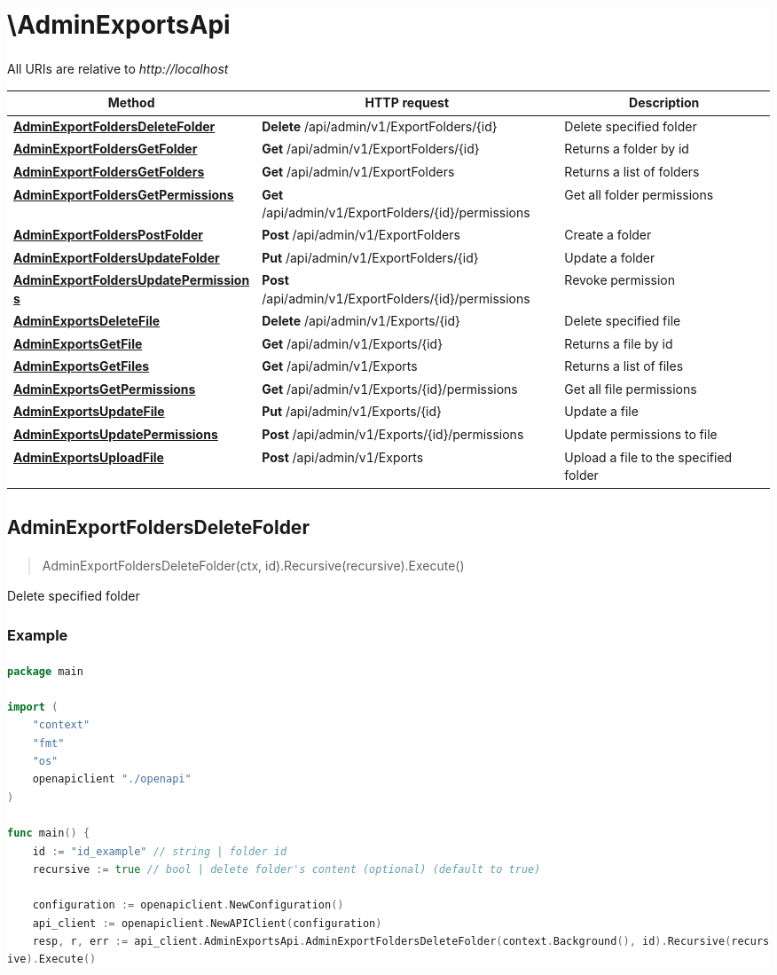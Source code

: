 # \AdminExportsApi

All URIs are relative to *http://localhost*

Method | HTTP request | Description
------------- | ------------- | -------------
[**AdminExportFoldersDeleteFolder**](AdminExportsApi.md#AdminExportFoldersDeleteFolder) | **Delete** /api/admin/v1/ExportFolders/{id} | Delete specified folder
[**AdminExportFoldersGetFolder**](AdminExportsApi.md#AdminExportFoldersGetFolder) | **Get** /api/admin/v1/ExportFolders/{id} | Returns a folder by id
[**AdminExportFoldersGetFolders**](AdminExportsApi.md#AdminExportFoldersGetFolders) | **Get** /api/admin/v1/ExportFolders | Returns a list of folders
[**AdminExportFoldersGetPermissions**](AdminExportsApi.md#AdminExportFoldersGetPermissions) | **Get** /api/admin/v1/ExportFolders/{id}/permissions | Get all folder permissions
[**AdminExportFoldersPostFolder**](AdminExportsApi.md#AdminExportFoldersPostFolder) | **Post** /api/admin/v1/ExportFolders | Create a folder
[**AdminExportFoldersUpdateFolder**](AdminExportsApi.md#AdminExportFoldersUpdateFolder) | **Put** /api/admin/v1/ExportFolders/{id} | Update a folder
[**AdminExportFoldersUpdatePermissions**](AdminExportsApi.md#AdminExportFoldersUpdatePermissions) | **Post** /api/admin/v1/ExportFolders/{id}/permissions | Revoke permission
[**AdminExportsDeleteFile**](AdminExportsApi.md#AdminExportsDeleteFile) | **Delete** /api/admin/v1/Exports/{id} | Delete specified file
[**AdminExportsGetFile**](AdminExportsApi.md#AdminExportsGetFile) | **Get** /api/admin/v1/Exports/{id} | Returns a file by id
[**AdminExportsGetFiles**](AdminExportsApi.md#AdminExportsGetFiles) | **Get** /api/admin/v1/Exports | Returns a list of files
[**AdminExportsGetPermissions**](AdminExportsApi.md#AdminExportsGetPermissions) | **Get** /api/admin/v1/Exports/{id}/permissions | Get all file permissions
[**AdminExportsUpdateFile**](AdminExportsApi.md#AdminExportsUpdateFile) | **Put** /api/admin/v1/Exports/{id} | Update a file
[**AdminExportsUpdatePermissions**](AdminExportsApi.md#AdminExportsUpdatePermissions) | **Post** /api/admin/v1/Exports/{id}/permissions | Update permissions to file
[**AdminExportsUploadFile**](AdminExportsApi.md#AdminExportsUploadFile) | **Post** /api/admin/v1/Exports | Upload a file to the specified folder



## AdminExportFoldersDeleteFolder

> AdminExportFoldersDeleteFolder(ctx, id).Recursive(recursive).Execute()

Delete specified folder



### Example

```go
package main

import (
    "context"
    "fmt"
    "os"
    openapiclient "./openapi"
)

func main() {
    id := "id_example" // string | folder id
    recursive := true // bool | delete folder's content (optional) (default to true)

    configuration := openapiclient.NewConfiguration()
    api_client := openapiclient.NewAPIClient(configuration)
    resp, r, err := api_client.AdminExportsApi.AdminExportFoldersDeleteFolder(context.Background(), id).Recursive(recursive).Execute()
```